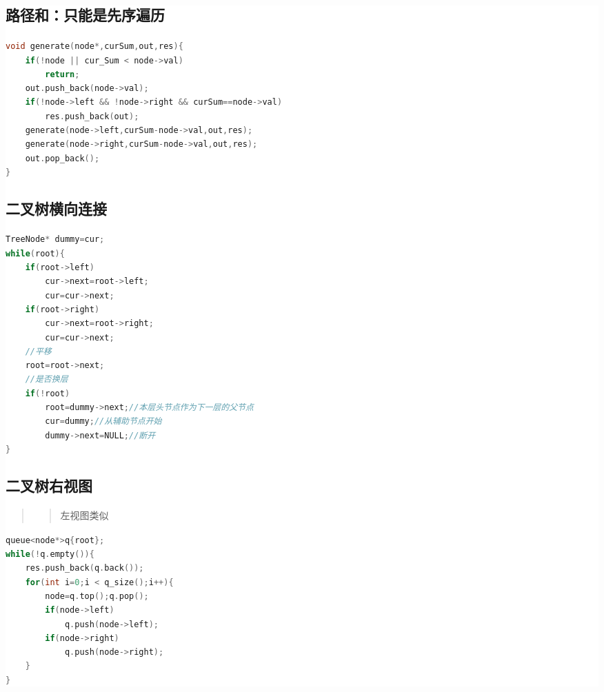 <a id="markdown-路径和只能是先序遍历" name="路径和只能是先序遍历"></a>
## 路径和：只能是先序遍历
```cpp
void generate(node*,curSum,out,res){
    if(!node || cur_Sum < node->val)
        return;
    out.push_back(node->val);
    if(!node->left && !node->right && curSum==node->val)
        res.push_back(out);
    generate(node->left,curSum-node->val,out,res);
    generate(node->right,curSum-node->val,out,res);
    out.pop_back();
}
```

<a id="markdown-二叉树横向连接" name="二叉树横向连接"></a>
## 二叉树横向连接
```cpp
TreeNode* dummy=cur;
while(root){
    if(root->left)
        cur->next=root->left;
        cur=cur->next;
    if(root->right)
        cur->next=root->right;
        cur=cur->next;
    //平移
    root=root->next;
    //是否换层
    if(!root)
        root=dummy->next;//本层头节点作为下一层的父节点
        cur=dummy;//从辅助节点开始
        dummy->next=NULL;//断开
}
```

<a id="markdown-二叉树右视图" name="二叉树右视图"></a>
## 二叉树右视图
>>左视图类似
```cpp
queue<node*>q{root};
while(!q.empty()){
    res.push_back(q.back());
    for(int i=0;i < q_size();i++){
        node=q.top();q.pop();
        if(node->left)
            q.push(node->left);
        if(node->right)
            q.push(node->right);
    }
}
```
